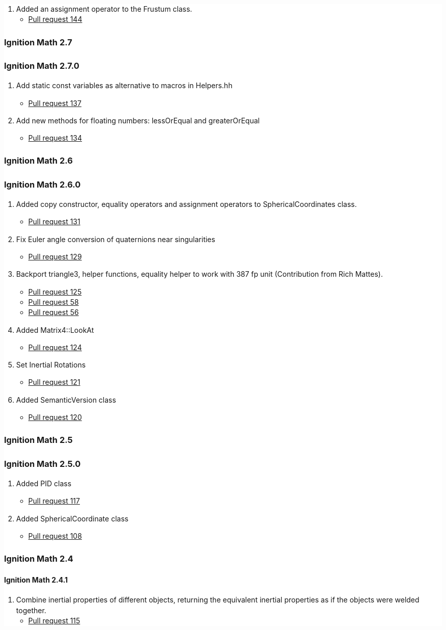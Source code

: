 1. Added an assignment operator to the Frustum class.
    * [Pull request 144](https://bitbucket.org/ignitionrobotics/ign-math/pull-request/144)

### Ignition Math 2.7

### Ignition Math 2.7.0

1. Add static const variables as alternative to macros in Helpers.hh
    * [Pull request 137](https://bitbucket.org/ignitionrobotics/ign-math/pull-request/137)

1. Add new methods for floating numbers: lessOrEqual and greaterOrEqual
    * [Pull request 134](https://bitbucket.org/ignitionrobotics/ign-math/pull-request/134)

### Ignition Math 2.6

### Ignition Math 2.6.0

1. Added copy constructor, equality operators and assignment operators to
    SphericalCoordinates class.
    * [Pull request 131](https://bitbucket.org/ignitionrobotics/ign-math/pull-request/131)

1. Fix Euler angle conversion of quaternions near singularities
    * [Pull request 129](https://bitbucket.org/ignitionrobotics/ign-math/pull-request/129)

1. Backport triangle3, helper functions, equality helper to work with 387 fp unit
   (Contribution from Rich Mattes).
    * [Pull request 125](https://bitbucket.org/ignitionrobotics/ign-math/pull-request/125)
    * [Pull request 58](https://bitbucket.org/ignitionrobotics/ign-math/pull-request/58)
    * [Pull request 56](https://bitbucket.org/ignitionrobotics/ign-math/pull-request/56)

1. Added Matrix4<T>::LookAt
    * [Pull request 124](https://bitbucket.org/ignitionrobotics/ign-math/pull-request/124)

1. Set Inertial Rotations
    * [Pull request 121](https://bitbucket.org/ignitionrobotics/ign-math/pull-request/121)

1. Added SemanticVersion class
    * [Pull request 120](https://bitbucket.org/ignitionrobotics/ign-math/pull-request/120)

### Ignition Math 2.5

### Ignition Math 2.5.0

1. Added PID class
    * [Pull request 117](https://bitbucket.org/ignitionrobotics/ign-math/pull-request/117)

1. Added SphericalCoordinate class
    * [Pull request 108](https://bitbucket.org/ignitionrobotics/ign-math/pull-request/108)

### Ignition Math 2.4

#### Ignition Math 2.4.1

1. Combine inertial properties of different objects, returning the equivalent
   inertial properties as if the objects were welded together.
    * [Pull request 115](https://bitbucket.org/ignitionrobotics/ign-math/pull-request/115)
